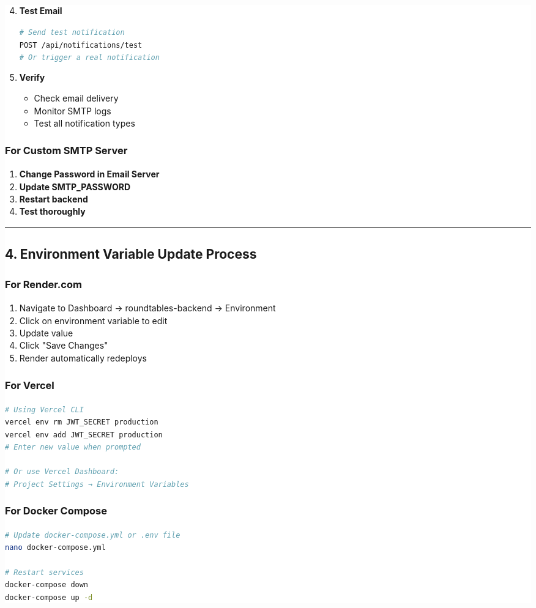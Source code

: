 4. **Test Email**
   ```bash
   # Send test notification
   POST /api/notifications/test
   # Or trigger a real notification
   ```

5. **Verify**
   - Check email delivery
   - Monitor SMTP logs
   - Test all notification types

### For Custom SMTP Server

1. **Change Password in Email Server**
2. **Update SMTP_PASSWORD**
3. **Restart backend**
4. **Test thoroughly**

---

## 4. Environment Variable Update Process

### For Render.com

1. Navigate to Dashboard → roundtables-backend → Environment
2. Click on environment variable to edit
3. Update value
4. Click "Save Changes"
5. Render automatically redeploys

### For Vercel

```bash
# Using Vercel CLI
vercel env rm JWT_SECRET production
vercel env add JWT_SECRET production
# Enter new value when prompted

# Or use Vercel Dashboard:
# Project Settings → Environment Variables
```

### For Docker Compose

```bash
# Update docker-compose.yml or .env file
nano docker-compose.yml

# Restart services
docker-compose down
docker-compose up -d
```
